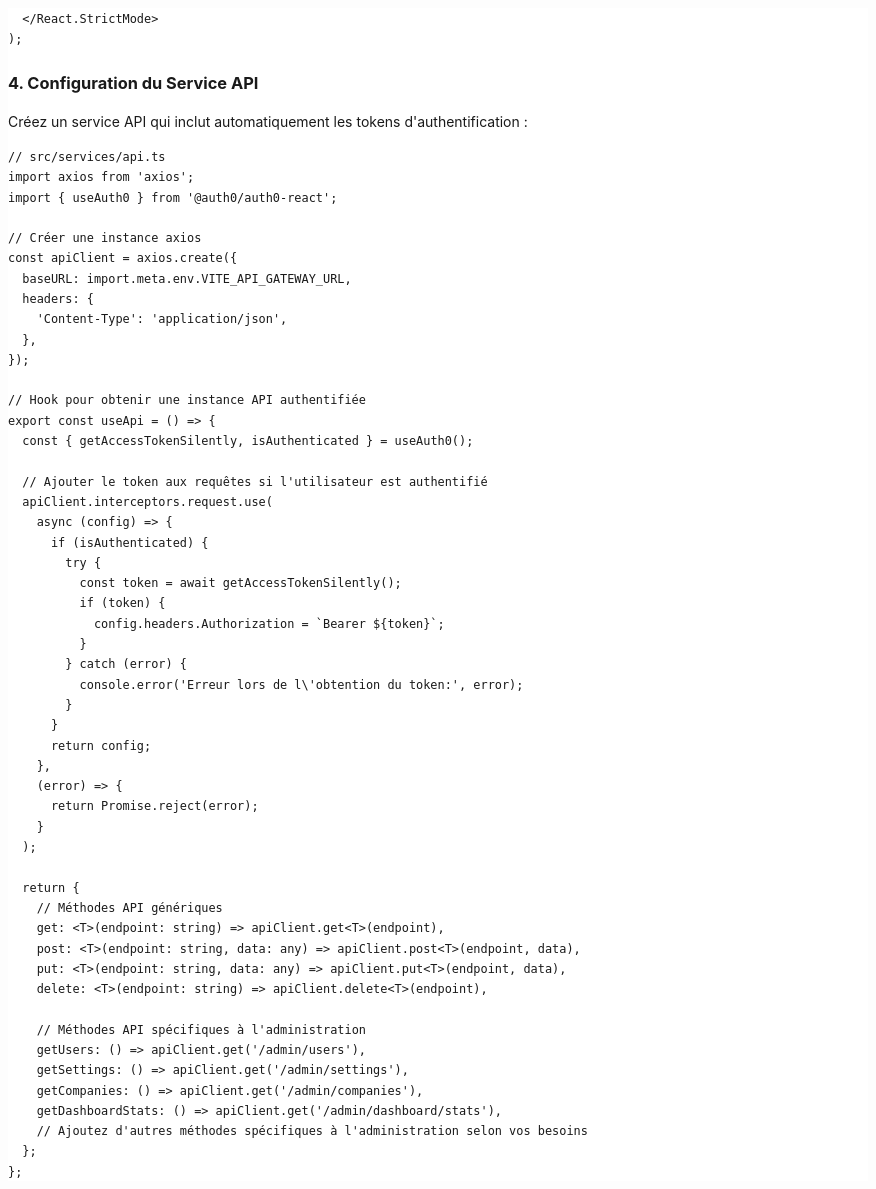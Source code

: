 ```tsx
  </React.StrictMode>
);
```

### 4. Configuration du Service API

Créez un service API qui inclut automatiquement les tokens d'authentification :

```tsx
// src/services/api.ts
import axios from 'axios';
import { useAuth0 } from '@auth0/auth0-react';

// Créer une instance axios
const apiClient = axios.create({
  baseURL: import.meta.env.VITE_API_GATEWAY_URL,
  headers: {
    'Content-Type': 'application/json',
  },
});

// Hook pour obtenir une instance API authentifiée
export const useApi = () => {
  const { getAccessTokenSilently, isAuthenticated } = useAuth0();

  // Ajouter le token aux requêtes si l'utilisateur est authentifié
  apiClient.interceptors.request.use(
    async (config) => {
      if (isAuthenticated) {
        try {
          const token = await getAccessTokenSilently();
          if (token) {
            config.headers.Authorization = `Bearer ${token}`;
          }
        } catch (error) {
          console.error('Erreur lors de l\'obtention du token:', error);
        }
      }
      return config;
    },
    (error) => {
      return Promise.reject(error);
    }
  );

  return {
    // Méthodes API génériques
    get: <T>(endpoint: string) => apiClient.get<T>(endpoint),
    post: <T>(endpoint: string, data: any) => apiClient.post<T>(endpoint, data),
    put: <T>(endpoint: string, data: any) => apiClient.put<T>(endpoint, data),
    delete: <T>(endpoint: string) => apiClient.delete<T>(endpoint),
    
    // Méthodes API spécifiques à l'administration
    getUsers: () => apiClient.get('/admin/users'),
    getSettings: () => apiClient.get('/admin/settings'),
    getCompanies: () => apiClient.get('/admin/companies'),
    getDashboardStats: () => apiClient.get('/admin/dashboard/stats'),
    // Ajoutez d'autres méthodes spécifiques à l'administration selon vos besoins
  };
};
```
